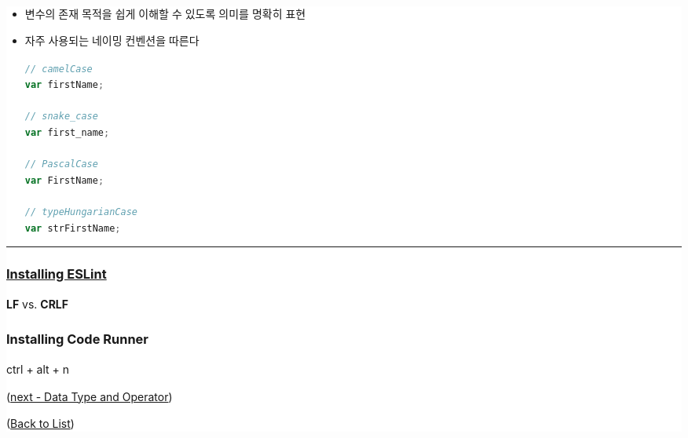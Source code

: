 * 변수의 존재 목적을 쉽게 이해할 수 있도록 의미를 명확히 표현

* 자주 사용되는 네이밍 컨벤션을 따른다

  ``` javascript
  // camelCase
  var firstName;
  
  // snake_case
  var first_name;
  
  // PascalCase
  var FirstName;
  
  // typeHungarianCase
  var strFirstName;
  ```

---

### [Installing ESLint](https://poiemaweb.com/eslint)

**LF** vs. **CRLF**

### Installing Code Runner

ctrl + alt + n



([next - Data Type and Operator](./js-dataType-operator.md))

([Back to List](../../README.md))